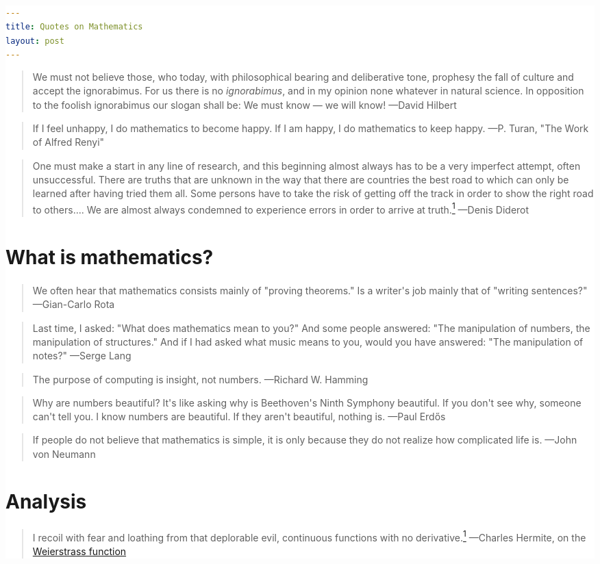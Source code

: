```yaml
---
title: Quotes on Mathematics
layout: post
---
```


> We must not believe those, who today, with philosophical bearing and
> deliberative tone, prophesy the fall of culture and accept the
> ignorabimus. For us there is no <em>ignorabimus</em>, and in my opinion none whatever
> in natural science. In opposition to the foolish ignorabimus our slogan shall
> be: We must know — we will know!
<span id="quote-attribute">—David Hilbert</span>

> If I feel unhappy, I do mathematics to become happy. If I am happy, I do
> mathematics to keep happy.
<span id="quote-attribute">—P. Turan, "The Work of Alfred Renyi"</span>

> One must make a start in any line of research, and this beginning almost always has to be a very imperfect attempt, often unsuccessful. There are truths that are unknown in the way that there are countries the best road to which can only be learned after having tried them all. Some persons have to take the risk of getting off the track in order to show the right road to others.... We are almost always condemned to experience errors in order to arrive at truth.<a href="#citation-1"><sup>1</sup></a> 
<span id="quote-attribute">—Denis Diderot</span>

# What is mathematics?

> We often hear that mathematics consists mainly of "proving theorems." Is a
> writer's job mainly that of "writing sentences?"
<span id="quote-attribute"> —Gian-Carlo Rota</span>
  
> Last time, I asked: "What does mathematics mean to you?" And some people
> answered: "The manipulation of numbers, the manipulation of structures." And if
> I had asked what music means to you, would you have answered: "The manipulation
> of notes?" 
<span id="quote-attribute"> —Serge Lang</span>
  
> The purpose of computing is insight, not numbers.
<span id="quote-attribute"> —Richard W. Hamming</span>
 
> Why are numbers beautiful? It's like asking why is Beethoven's Ninth Symphony
> beautiful. If you don't see why, someone can't tell you. I know numbers are
> beautiful. If they aren't beautiful, nothing is.
<span id="quote-attribute">—Paul Erdős</span>
 
> If people do not believe that mathematics is simple, it is only because they
> do not realize how complicated life is.
<span id="quote-attribute">—John von Neumann</span>
 
# Analysis
>I recoil with fear and loathing from that deplorable evil, continuous functions with no derivative.<a href="#citation-1"><sup>1</sup></a> 
<span id="quote-attribute">—Charles Hermite, on the <a
href="http://en.wikipedia.org/wiki/Weierstrass_function">Weierstrass function</a></span>
